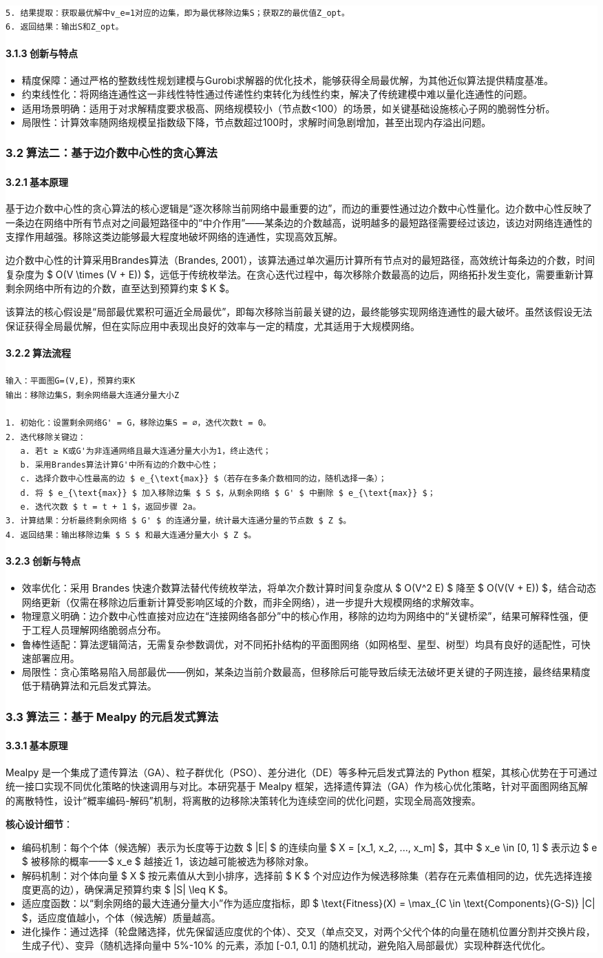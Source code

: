 ```
5. 结果提取：获取最优解中v_e=1对应的边集，即为最优移除边集S；获取Z的最优值Z_opt。
6. 返回结果：输出S和Z_opt。
```

#### 3.1.3 创新与特点
- 精度保障：通过严格的整数线性规划建模与Gurobi求解器的优化技术，能够获得全局最优解，为其他近似算法提供精度基准。
- 约束线性化：将网络连通性这一非线性特性通过传递性约束转化为线性约束，解决了传统建模中难以量化连通性的问题。
- 适用场景明确：适用于对求解精度要求极高、网络规模较小（节点数<100）的场景，如关键基础设施核心子网的脆弱性分析。
- 局限性：计算效率随网络规模呈指数级下降，节点数超过100时，求解时间急剧增加，甚至出现内存溢出问题。

### 3.2 算法二：基于边介数中心性的贪心算法
#### 3.2.1 基本原理
基于边介数中心性的贪心算法的核心逻辑是“逐次移除当前网络中最重要的边”，而边的重要性通过边介数中心性量化。边介数中心性反映了一条边在网络中所有节点对之间最短路径中的“中介作用”——某条边的介数越高，说明越多的最短路径需要经过该边，该边对网络连通性的支撑作用越强。移除这类边能够最大程度地破坏网络的连通性，实现高效瓦解。

边介数中心性的计算采用Brandes算法（Brandes, 2001），该算法通过单次遍历计算所有节点对的最短路径，高效统计每条边的介数，时间复杂度为 $ O(V \times (V + E)) $，远低于传统枚举法。在贪心迭代过程中，每次移除介数最高的边后，网络拓扑发生变化，需要重新计算剩余网络中所有边的介数，直至达到预算约束 $ K $。

该算法的核心假设是“局部最优累积可逼近全局最优”，即每次移除当前最关键的边，最终能够实现网络连通性的最大破坏。虽然该假设无法保证获得全局最优解，但在实际应用中表现出良好的效率与一定的精度，尤其适用于大规模网络。

#### 3.2.2 算法流程
```
输入：平面图G=(V,E)，预算约束K
输出：移除边集S，剩余网络最大连通分量大小Z

1. 初始化：设置剩余网络G' = G，移除边集S = ∅，迭代次数t = 0。
2. 迭代移除关键边：
   a. 若t ≥ K或G'为非连通网络且最大连通分量大小为1，终止迭代；
   b. 采用Brandes算法计算G'中所有边的介数中心性；
   c. 选择介数中心性最高的边 $ e_{\text{max}} $（若存在多条介数相同的边，随机选择一条）；
   d. 将 $ e_{\text{max}} $ 加入移除边集 $ S $，从剩余网络 $ G' $ 中删除 $ e_{\text{max}} $；
   e. 迭代次数 $ t = t + 1 $，返回步骤 2a。
3. 计算结果：分析最终剩余网络 $ G' $ 的连通分量，统计最大连通分量的节点数 $ Z $。
4. 返回结果：输出移除边集 $ S $ 和最大连通分量大小 $ Z $。

```

#### 3.2.3 创新与特点
- 效率优化：采用 Brandes 快速介数算法替代传统枚举法，将单次介数计算时间复杂度从 $ O(V^2 E) $ 降至 $ O(V(V + E)) $，结合动态网络更新（仅需在移除边后重新计算受影响区域的介数，而非全网络），进一步提升大规模网络的求解效率。
- 物理意义明确：边介数中心性直接对应边在“连接网络各部分”中的核心作用，移除的边均为网络中的“关键桥梁”，结果可解释性强，便于工程人员理解网络脆弱点分布。
- 鲁棒性适配：算法逻辑简洁，无需复杂参数调优，对不同拓扑结构的平面图网络（如网格型、星型、树型）均具有良好的适配性，可快速部署应用。
- 局限性：贪心策略易陷入局部最优——例如，某条边当前介数最高，但移除后可能导致后续无法破坏更关键的子网连接，最终结果精度低于精确算法和元启发式算法。


### 3.3 算法三：基于 Mealpy 的元启发式算法
#### 3.3.1 基本原理
Mealpy 是一个集成了遗传算法（GA）、粒子群优化（PSO）、差分进化（DE）等多种元启发式算法的 Python 框架，其核心优势在于可通过统一接口实现不同优化策略的快速调用与对比。本研究基于 Mealpy 框架，选择遗传算法（GA）作为核心优化策略，针对平面图网络瓦解的离散特性，设计“概率编码-解码”机制，将离散的边移除决策转化为连续空间的优化问题，实现全局高效搜索。

**核心设计细节**：
- 编码机制：每个个体（候选解）表示为长度等于边数 $ |E| $ 的连续向量 $ X = [x_1, x_2, ..., x_m] $，其中 $ x_e \in [0, 1] $ 表示边 $ e $ 被移除的概率——$ x_e $ 越接近 1，该边越可能被选为移除对象。
- 解码机制：对个体向量 $ X $ 按元素值从大到小排序，选择前 $ K $ 个对应边作为候选移除集（若存在元素值相同的边，优先选择连接度更高的边），确保满足预算约束 $ |S| \leq K $。
- 适应度函数：以“剩余网络的最大连通分量大小”作为适应度指标，即 $ \text{Fitness}(X) = \max_{C \in \text{Components}(G-S)} |C| $，适应度值越小，个体（候选解）质量越高。
- 进化操作：通过选择（轮盘赌选择，优先保留适应度优的个体）、交叉（单点交叉，对两个父代个体的向量在随机位置分割并交换片段，生成子代）、变异（随机选择向量中 5%-10% 的元素，添加 [-0.1, 0.1] 的随机扰动，避免陷入局部最优）实现种群迭代优化。
